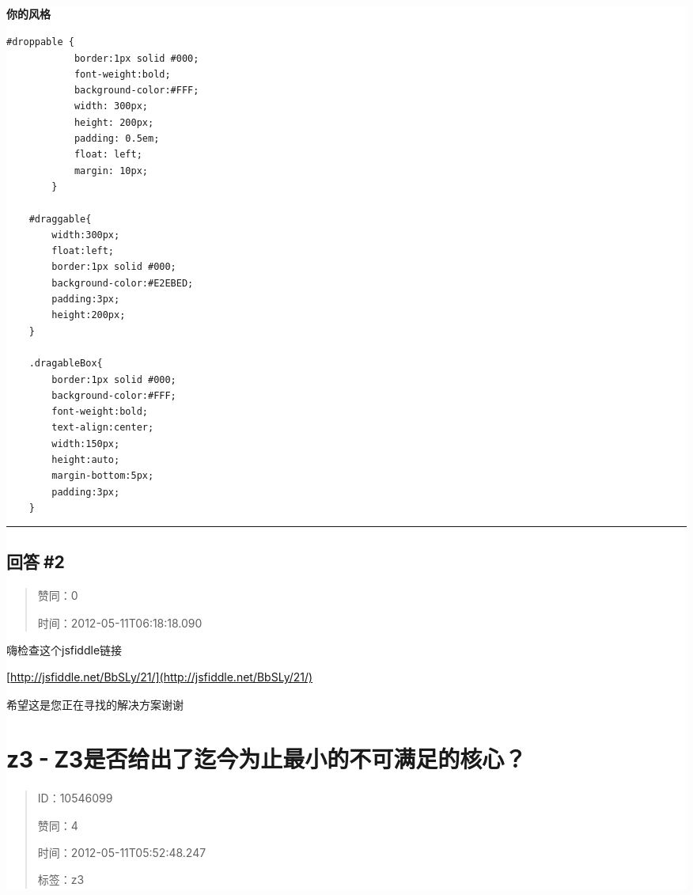 **你的风格**

```
#droppable {
            border:1px solid #000;
            font-weight:bold;
            background-color:#FFF;
            width: 300px;
            height: 200px;
            padding: 0.5em;
            float: left;
            margin: 10px;
        }

    #draggable{
        width:300px;
        float:left;
        border:1px solid #000;
        background-color:#E2EBED;
        padding:3px;
        height:200px;
    }

    .dragableBox{
        border:1px solid #000;
        background-color:#FFF;
        font-weight:bold;
        text-align:center;
        width:150px;
        height:auto;
        margin-bottom:5px;
        padding:3px;
    } 
```

* * *

## 回答 #2

> 赞同：0
> 
> 时间：2012-05-11T06:18:18.090

嗨检查这个jsfiddle链接

[http://jsfiddle.net/BbSLy/21/](http://jsfiddle.net/BbSLy/21/)

希望这是您正在寻找的解决方案谢谢

# z3 - Z3是否给出了迄今为止最小的不可满足的核心？

> ID：10546099
> 
> 赞同：4
> 
> 时间：2012-05-11T05:52:48.247
> 
> 标签：z3
